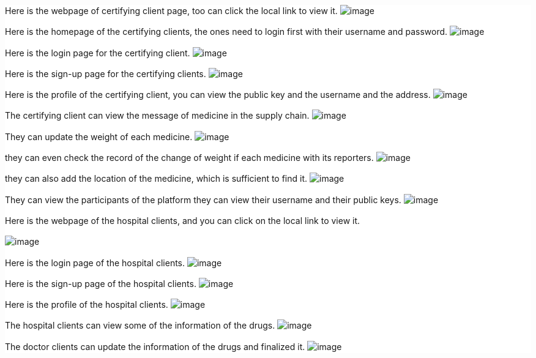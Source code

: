 Here is the webpage of certifying client page, too can click the local link to view it. 
 ![image](https://user-images.githubusercontent.com/71390197/171781301-b83071dc-914e-48b9-9ad2-2446c259e771.png)

Here is the homepage of the certifying clients, the ones need to login first with their username and password. 
 ![image](https://user-images.githubusercontent.com/71390197/171781311-d4d94864-7cb3-42b3-a1ec-893eed9cef89.png)

Here is the login page for the certifying client. 
 ![image](https://user-images.githubusercontent.com/71390197/171781320-57433187-d39d-4b96-8f95-bfd6562b9ad7.png)

Here is the sign-up page for the certifying clients. 
 ![image](https://user-images.githubusercontent.com/71390197/171781329-8846de7b-c5dd-4c48-9950-bdf687316767.png)

Here is the profile of the certifying client, you can view the public key and the username and the address. 
 ![image](https://user-images.githubusercontent.com/71390197/171781335-594c3449-b120-47cb-9a6f-53e099653aa6.png)

The certifying client can view the message of medicine in the supply chain. 
 ![image](https://user-images.githubusercontent.com/71390197/171781342-990bf0e0-e4aa-4b5c-b468-c260fc34cbfb.png)

They can update the weight of each medicine. 
 ![image](https://user-images.githubusercontent.com/71390197/171781352-cf12480a-78c2-4691-8ed5-b8fe3dba9c6c.png)

they can even check the record of the change of weight if each medicine with its reporters. 
 ![image](https://user-images.githubusercontent.com/71390197/171781362-4af58847-e8c7-41c6-bbd1-742656a98a5d.png)

they can also add the location of the medicine, which is sufficient to find it. 
 ![image](https://user-images.githubusercontent.com/71390197/171781374-234a2984-0fd6-46dd-bda0-f46401aa1309.png)

They can view the participants of the platform they can view their username and their public keys. 
 ![image](https://user-images.githubusercontent.com/71390197/171781382-8b9eef48-740c-43f8-9f57-4789f9c88586.png)

Here is the webpage of the hospital clients, and you can click on the local link to view it. 
 
 ![image](https://user-images.githubusercontent.com/71390197/171781391-6837ee99-70ba-4e17-8e59-292f6297209a.png)

Here is the login page of the hospital clients. 
 ![image](https://user-images.githubusercontent.com/71390197/171781403-471f7852-0202-46e3-956f-e6bae98d49f0.png)

Here is the sign-up page of the hospital clients. 
 ![image](https://user-images.githubusercontent.com/71390197/171781410-3d8034b9-bfd2-474f-aa64-8cd4565085f4.png)

Here is the profile of the hospital clients. 
 ![image](https://user-images.githubusercontent.com/71390197/171781416-7e9b1fe3-cbba-41c9-8443-65c0eb8052ae.png)

The hospital clients can view some of the information of the drugs. 
 ![image](https://user-images.githubusercontent.com/71390197/171781444-c28159a4-ae41-4343-89e8-6e29332d3525.png)

The doctor clients can update the information of the drugs and finalized it. 
 ![image](https://user-images.githubusercontent.com/71390197/171781467-ca1ba143-e1d5-4474-b217-06a29f30ec8c.png)
